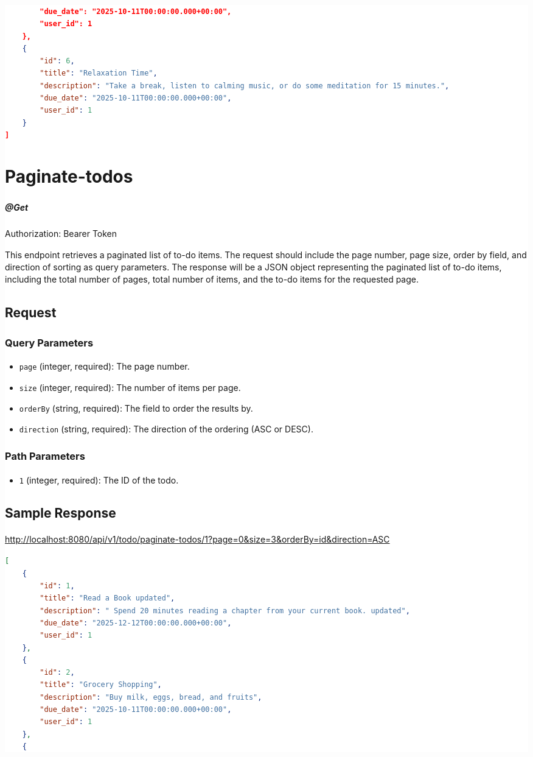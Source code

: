 ``` json
        "due_date": "2025-10-11T00:00:00.000+00:00",
        "user_id": 1
    },
    {
        "id": 6,
        "title": "Relaxation Time",
        "description": "Take a break, listen to calming music, or do some meditation for 15 minutes.",
        "due_date": "2025-10-11T00:00:00.000+00:00",
        "user_id": 1
    }
]

 ```

# Paginate-todos
##### @Get
Authorization: Bearer Token

This endpoint retrieves a paginated list of to-do items. The request should include the page number, page size, order by field, and direction of sorting as query parameters. The response will be a JSON object representing the paginated list of to-do items, including the total number of pages, total number of items, and the to-do items for the requested page.

## Request

### Query Parameters

- `page` (integer, required): The page number.
    
- `size` (integer, required): The number of items per page.
    
- `orderBy` (string, required): The field to order the results by.
    
- `direction` (string, required): The direction of the ordering (ASC or DESC).
    

### Path Parameters

- `1` (integer, required): The ID of the todo.
    

## Sample Response

[http://localhost:8080/api/v1/todo/paginate-todos/1?page=0&amp;size=3&amp;orderBy=id&amp;direction=ASC](http://localhost:8080/api/v1/todo/paginate-todos/1?page=0&size=3&orderBy=id&direction=ASC)

``` json
[
    {
        "id": 1,
        "title": "Read a Book updated",
        "description": " Spend 20 minutes reading a chapter from your current book. updated",
        "due_date": "2025-12-12T00:00:00.000+00:00",
        "user_id": 1
    },
    {
        "id": 2,
        "title": "Grocery Shopping",
        "description": "Buy milk, eggs, bread, and fruits",
        "due_date": "2025-10-11T00:00:00.000+00:00",
        "user_id": 1
    },
    {
```